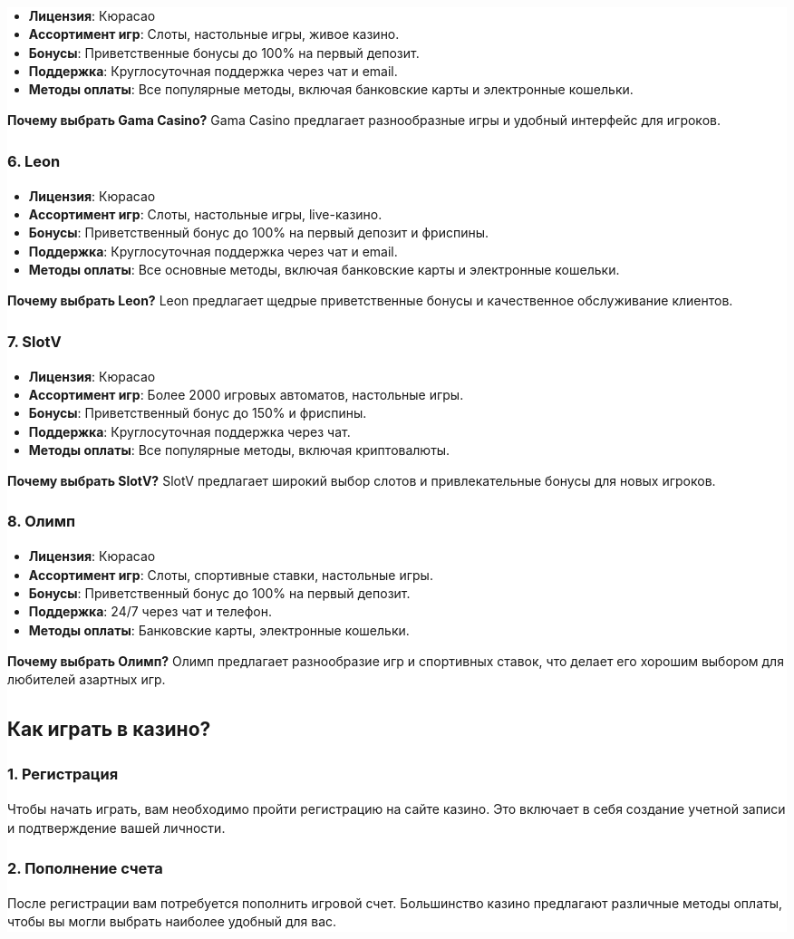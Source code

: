 * **Лицензия**: Кюрасао
* **Ассортимент игр**: Слоты, настольные игры, живое казино.
* **Бонусы**: Приветственные бонусы до 100% на первый депозит.
* **Поддержка**: Круглосуточная поддержка через чат и email.
* **Методы оплаты**: Все популярные методы, включая банковские карты и электронные кошельки.

**Почему выбрать Gama Casino?** Gama Casino предлагает разнообразные игры и удобный интерфейс для игроков.

### 6. Leon

* **Лицензия**: Кюрасао
* **Ассортимент игр**: Слоты, настольные игры, live-казино.
* **Бонусы**: Приветственный бонус до 100% на первый депозит и фриспины.
* **Поддержка**: Круглосуточная поддержка через чат и email.
* **Методы оплаты**: Все основные методы, включая банковские карты и электронные кошельки.

**Почему выбрать Leon?** Leon предлагает щедрые приветственные бонусы и качественное обслуживание клиентов.

### 7. SlotV

* **Лицензия**: Кюрасао
* **Ассортимент игр**: Более 2000 игровых автоматов, настольные игры.
* **Бонусы**: Приветственный бонус до 150% и фриспины.
* **Поддержка**: Круглосуточная поддержка через чат.
* **Методы оплаты**: Все популярные методы, включая криптовалюты.

**Почему выбрать SlotV?** SlotV предлагает широкий выбор слотов и привлекательные бонусы для новых игроков.

### 8. Олимп

* **Лицензия**: Кюрасао
* **Ассортимент игр**: Слоты, спортивные ставки, настольные игры.
* **Бонусы**: Приветственный бонус до 100% на первый депозит.
* **Поддержка**: 24/7 через чат и телефон.
* **Методы оплаты**: Банковские карты, электронные кошельки.

**Почему выбрать Олимп?** Олимп предлагает разнообразие игр и спортивных ставок, что делает его хорошим выбором для любителей азартных игр.

## Как играть в казино?

### 1. Регистрация

Чтобы начать играть, вам необходимо пройти регистрацию на сайте казино. Это включает в себя создание учетной записи и подтверждение вашей личности.

### 2. Пополнение счета

После регистрации вам потребуется пополнить игровой счет. Большинство казино предлагают различные методы оплаты, чтобы вы могли выбрать наиболее удобный для вас.
